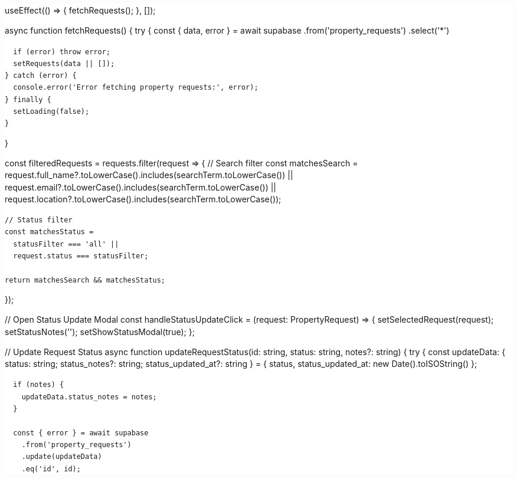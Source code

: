   useEffect(() => {
    fetchRequests();
  }, []);

  async function fetchRequests() {
    try {
      const { data, error } = await supabase
        .from('property_requests')
        .select('*')
          
      if (error) throw error;
      setRequests(data || []);
    } catch (error) {
      console.error('Error fetching property requests:', error);
    } finally {
      setLoading(false);
    }
  }

  const filteredRequests = requests.filter(request => {
    // Search filter
    const matchesSearch = 
      request.full_name?.toLowerCase().includes(searchTerm.toLowerCase()) || 
      request.email?.toLowerCase().includes(searchTerm.toLowerCase()) ||
      request.location?.toLowerCase().includes(searchTerm.toLowerCase());
    
    // Status filter
    const matchesStatus = 
      statusFilter === 'all' || 
      request.status === statusFilter;
    
    return matchesSearch && matchesStatus;
  });

  // Open Status Update Modal
  const handleStatusUpdateClick = (request: PropertyRequest) => {
    setSelectedRequest(request);
    setStatusNotes('');
    setShowStatusModal(true);
  };

  // Update Request Status
  async function updateRequestStatus(id: string, status: string, notes?: string) {
    try {
      const updateData: { status: string; status_notes?: string; status_updated_at?: string } = { 
        status,
        status_updated_at: new Date().toISOString()
      };
      
      if (notes) {
        updateData.status_notes = notes;
      }
      
      const { error } = await supabase
        .from('property_requests')
        .update(updateData)
        .eq('id', id);
        